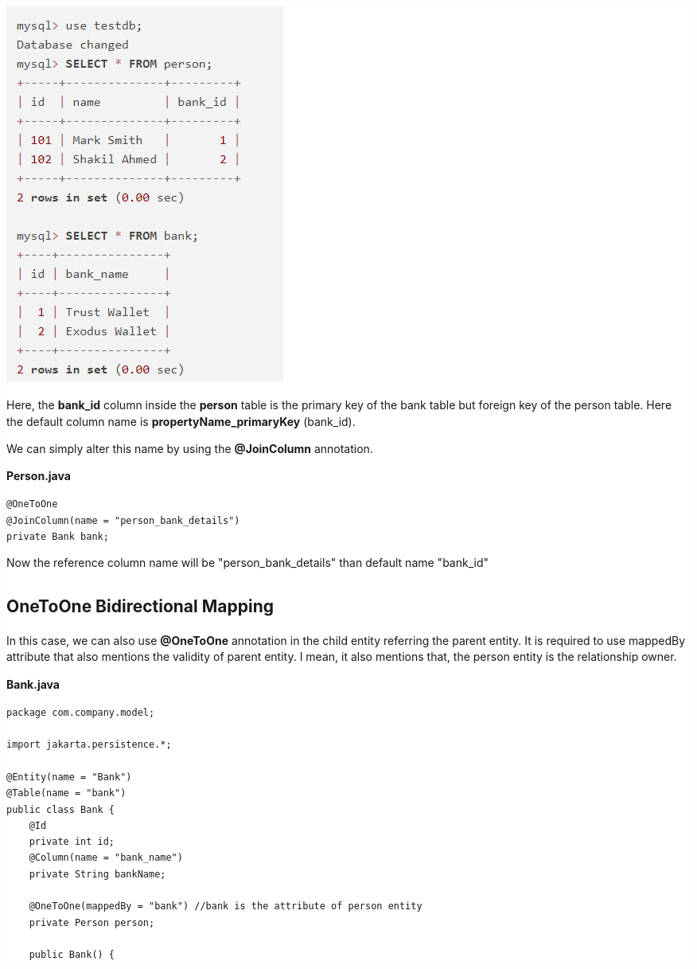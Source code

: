 ![alt text](image1.png)

Here, the **bank_id** column inside the **person** table is the primary key of the bank table but foreign key of the person table. Here the default column name is **propertyName_primaryKey** (bank_id).

We can simply alter this name by using the **@JoinColumn** annotation. 

**Person.java**

```
@OneToOne
@JoinColumn(name = "person_bank_details")
private Bank bank;
```
Now the reference column name will be "person_bank_details" than default name "bank_id" 


## OneToOne Bidirectional Mapping

In this case, we can also use **@OneToOne** annotation in the child entity referring the parent entity. It is required to use mappedBy attribute that also mentions the validity of parent entity. I mean, it also mentions that, the person entity is the relationship owner.

**Bank.java**

```
package com.company.model;

import jakarta.persistence.*;

@Entity(name = "Bank")
@Table(name = "bank")
public class Bank {
    @Id
    private int id;
    @Column(name = "bank_name")
    private String bankName;

    @OneToOne(mappedBy = "bank") //bank is the attribute of person entity
    private Person person;

    public Bank() {
```